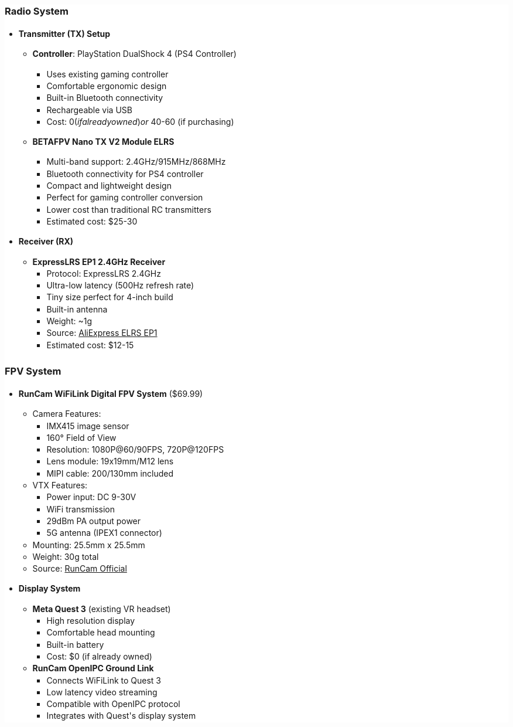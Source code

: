 ### Radio System
- **Transmitter (TX) Setup**
  - **Controller**: PlayStation DualShock 4 (PS4 Controller)
    - Uses existing gaming controller
    - Comfortable ergonomic design
    - Built-in Bluetooth connectivity
    - Rechargeable via USB
    - Cost: $0 (if already owned) or ~$40-60 (if purchasing)

  - **BETAFPV Nano TX V2 Module ELRS**
    - Multi-band support: 2.4GHz/915MHz/868MHz
    - Bluetooth connectivity for PS4 controller
    - Compact and lightweight design
    - Perfect for gaming controller conversion
    - Lower cost than traditional RC transmitters
    - Estimated cost: $25-30

- **Receiver (RX)**
  - **ExpressLRS EP1 2.4GHz Receiver**
    - Protocol: ExpressLRS 2.4GHz
    - Ultra-low latency (500Hz refresh rate)
    - Tiny size perfect for 4-inch build
    - Built-in antenna
    - Weight: ~1g
    - Source: [AliExpress ELRS EP1](https://www.aliexpress.com/item/1005006739782044.html)
    - Estimated cost: $12-15

### FPV System
- **RunCam WiFiLink Digital FPV System** ($69.99)
  - Camera Features:
    - IMX415 image sensor
    - 160° Field of View
    - Resolution: 1080P@60/90FPS, 720P@120FPS
    - Lens module: 19x19mm/M12 lens
    - MIPI cable: 200/130mm included
  - VTX Features:
    - Power input: DC 9-30V
    - WiFi transmission
    - 29dBm PA output power
    - 5G antenna (IPEX1 connector)
  - Mounting: 25.5mm x 25.5mm
  - Weight: 30g total
  - Source: [RunCam Official](https://shop.runcam.com/runcam-wifilink-based-on-openipc/)

- **Display System**
  - **Meta Quest 3** (existing VR headset)
    - High resolution display
    - Comfortable head mounting
    - Built-in battery
    - Cost: $0 (if already owned)
  - **RunCam OpenIPC Ground Link**
    - Connects WiFiLink to Quest 3
    - Low latency video streaming
    - Compatible with OpenIPC protocol
    - Integrates with Quest's display system
